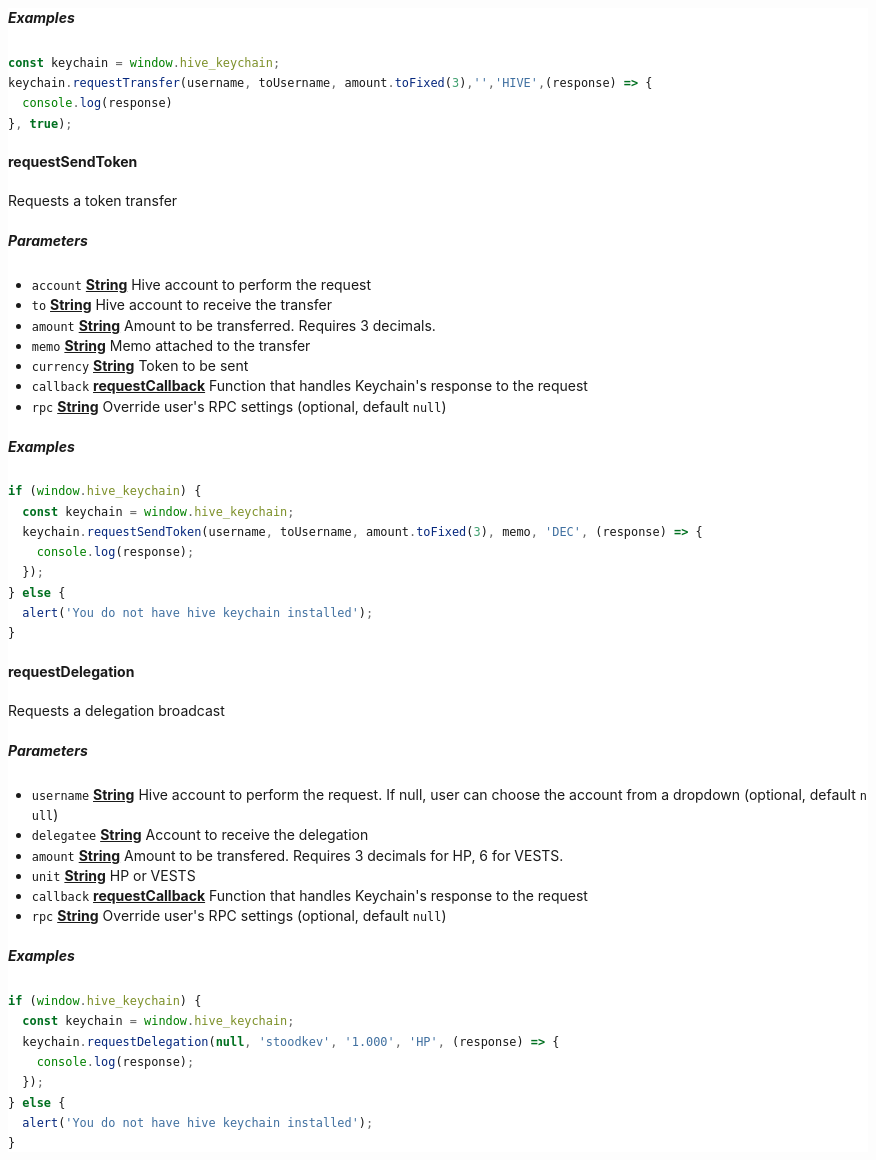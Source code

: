 ##### Examples

```javascript
const keychain = window.hive_keychain;
keychain.requestTransfer(username, toUsername, amount.toFixed(3),'','HIVE',(response) => {
  console.log(response)
}, true);
```

#### requestSendToken

Requests a token transfer

##### Parameters

*   `account` **[String][101]** Hive account to perform the request
*   `to` **[String][101]** Hive account to receive the transfer
*   `amount` **[String][101]** Amount to be transferred. Requires 3 decimals.
*   `memo` **[String][101]** Memo attached to the transfer
*   `currency` **[String][101]** Token to be sent
*   `callback` **[requestCallback][102]** Function that handles Keychain's response to the request
*   `rpc` **[String][101]** Override user's RPC settings (optional, default `null`)

##### Examples

```javascript
if (window.hive_keychain) {
  const keychain = window.hive_keychain;
  keychain.requestSendToken(username, toUsername, amount.toFixed(3), memo, 'DEC', (response) => {
    console.log(response);
  });
} else {
  alert('You do not have hive keychain installed');
}
```

#### requestDelegation

Requests a delegation broadcast

##### Parameters

*   `username` **[String][101]** Hive account to perform the request. If null, user can choose the account from a dropdown (optional, default `null`)
*   `delegatee` **[String][101]** Account to receive the delegation
*   `amount` **[String][101]** Amount to be transfered. Requires 3 decimals for HP, 6 for VESTS.
*   `unit` **[String][101]** HP or VESTS
*   `callback` **[requestCallback][102]** Function that handles Keychain's response to the request
*   `rpc` **[String][101]** Override user's RPC settings (optional, default `null`)

##### Examples

```javascript
if (window.hive_keychain) {
  const keychain = window.hive_keychain;
  keychain.requestDelegation(null, 'stoodkev', '1.000', 'HP', (response) => {
    console.log(response);
  });
} else {
  alert('You do not have hive keychain installed');
}
```


[1]: #about-keychain
[2]: #usage
[3]: #operations
[4]: #hive_keychain
[5]: #requesthandshake
[6]: #parameters
[7]: #requestencodemessage
[8]: #parameters-1
[9]: #examples
[10]: #requestencodewithkeys
[11]: #parameters-2
[12]: #examples-1
[13]: #requestverifykey
[14]: #parameters-3
[15]: #examples-2
[16]: #requestsignbuffer
[17]: #parameters-4
[18]: #requestaddaccountauthority
[19]: #parameters-5
[20]: #examples-3
[21]: #requestremoveaccountauthority
[22]: #parameters-6
[23]: #examples-4
[24]: #requestaddkeyauthority
[25]: #parameters-7
[26]: #examples-5
[27]: #requestremovekeyauthority
[28]: #parameters-8
[29]: #examples-6
[30]: #requestbroadcast
[31]: #parameters-9
[32]: #examples-7
[33]: #requestsigntx
[34]: #parameters-10
[35]: #examples-8
[36]: #requestsignedcall
[37]: #parameters-11
[38]: #requestpost
[39]: #parameters-12
[40]: #examples-9
[41]: #requestvote
[42]: #parameters-13
[43]: #examples-10
[44]: #requestcustomjson
[45]: #parameters-14
[46]: #examples-11
[47]: #requesttransfer
[48]: #parameters-15
[49]: #examples-12
[50]: #requestsendtoken
[51]: #parameters-16
[52]: #examples-13
[53]: #requestdelegation
[54]: #parameters-17
[55]: #examples-14
[56]: #requestwitnessvote
[57]: #parameters-18
[58]: #examples-15
[59]: #requestproxy
[60]: #parameters-19
[61]: #examples-16
[62]: #requestpowerup
[63]: #parameters-20
[64]: #examples-17
[65]: #requestpowerdown
[66]: #parameters-21
[67]: #examples-18
[68]: #requestcreateclaimedaccount
[69]: #parameters-22
[70]: #requestcreateproposal
[71]: #parameters-23
[72]: #examples-19
[73]: #requestremoveproposal
[74]: #parameters-24
[75]: #examples-20
[76]: #requestupdateproposalvote
[77]: #parameters-25
[78]: #examples-21
[79]: #requestaddaccount
[80]: #parameters-26
[81]: #examples-22
[82]: #requestconversion
[83]: #parameters-27
[84]: #examples-23
[85]: #requestrecurrenttransfer
[86]: #parameters-28
[87]: #examples-24
[88]: #requestswap
[89]: #parameters-29
[90]: #examples-25
[91]: #requestcallback
[92]: #parameters-30
[93]: http://u.cubeupload.com/arcange/yOdI5g.png
[94]: https://chrome.google.com/webstore/detail/hive-keychain/jcacnejopjdphbnjgfaaobbfafkihpep
[95]: https://addons.mozilla.org/en-GB/firefox/addon/hive-keychain/
[96]: http://localhost:1337/main.html
[97]: https://github.com/drov0/downvote-control-tools-front/blob/c453b81d482421e5ae006c25502c491dbebdc180/src/components/Login.js#L34
[98]: https://github.com/drov0/downvote-control-tool-back/blob/master/routes/auth.js#L159
[99]: https://www.npmjs.com/package/@hiveio/keychain
[100]: https://developer.mozilla.org/docs/Web/JavaScript/Reference/Statements/function
[101]: https://developer.mozilla.org/docs/Web/JavaScript/Reference/Global_Objects/String
[102]: #requestcallback
[103]: https://developer.mozilla.org/docs/Web/JavaScript/Reference/Global_Objects/Array
[104]: https://peakd.com/utopian-io/@stoodkev/how-to-set-up-and-use-multisignature-accounts-on-steem-blockchain
[105]: https://developer.mozilla.org/docs/Web/JavaScript/Reference/Global_Objects/Number
[106]: https://developer.mozilla.org/docs/Web/JavaScript/Reference/Global_Objects/Object
[107]: https://developers.hive.io/apidefinitions/#broadcast_ops_comment_options
[108]: https://developer.mozilla.org/docs/Web/JavaScript/Reference/Global_Objects/Boolean